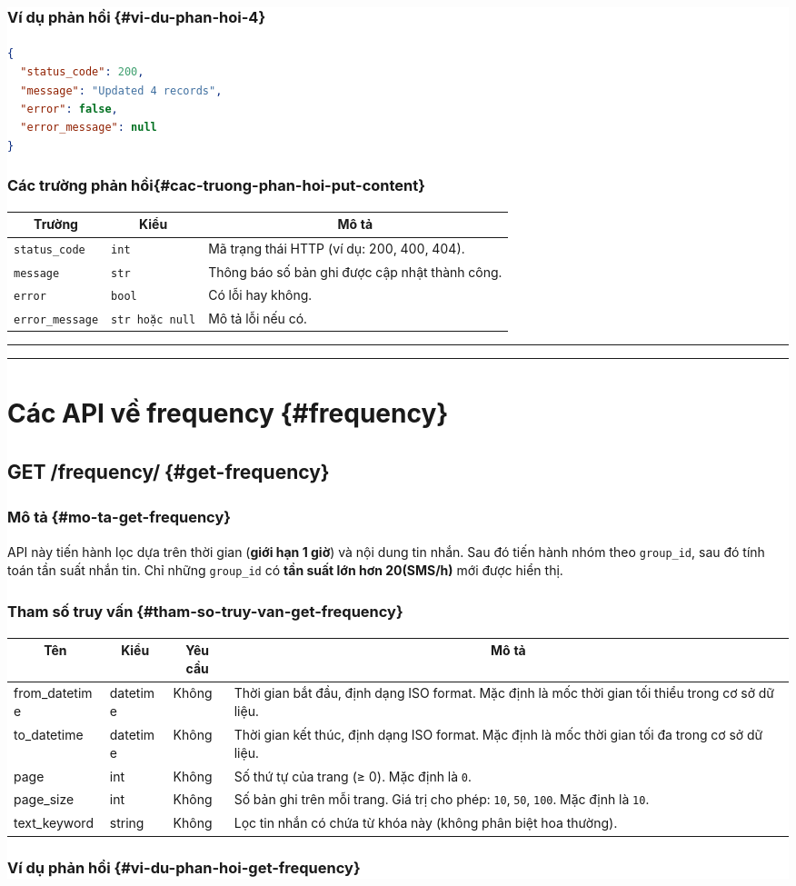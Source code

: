 

### Ví dụ phản hồi {#vi-du-phan-hoi-4}

```json
{
  "status_code": 200,
  "message": "Updated 4 records",
  "error": false,
  "error_message": null
}
```

### Các trường phản hồi{#cac-truong-phan-hoi-put-content}

| Trường           | Kiểu                           | Mô tả |
|------------------|--------------------------------|-------|
| `status_code`    | `int`                          | Mã trạng thái HTTP (ví dụ: 200, 400, 404). |
| `message`        | `str`                | Thông báo số bản ghi được cập nhật thành công. |
| `error`          | `bool`                         | Có lỗi hay không. |
| `error_message`  | `str hoặc null`                | Mô tả lỗi nếu có. |

---
---
# Các API về frequency {#frequency}
## GET /frequency/ {#get-frequency}
### Mô tả {#mo-ta-get-frequency}
API này tiến hành lọc dựa trên thời gian (**giới hạn 1 giờ**) và nội dung tin nhắn. Sau đó tiến hành nhóm theo `group_id`, sau đó tính toán tần suất nhắn tin. Chỉ những `group_id` có **tần suất lớn hơn 20(SMS/h)** mới được hiển thị.

### Tham số truy vấn {#tham-so-truy-van-get-frequency}

| Tên            | Kiểu     | Yêu cầu | Mô tả                                                                      |
|----------------|----------|----------|----------------------------------------------------------------------------|
| from_datetime  | datetime | Không    | Thời gian bắt đầu, định dạng ISO format. Mặc định là mốc thời gian tối thiểu trong cơ sở dữ liệu.                       |
| to_datetime    | datetime | Không    | Thời gian kết thúc, định dạng ISO format. Mặc định là mốc thời gian tối đa trong cơ sở dữ liệu.                        |
| page           | int      | Không    | Số thứ tự của trang (≥ 0).  Mặc định là `0`.                             |
| page_size      | int      | Không    | Số bản ghi trên mỗi trang. Giá trị cho phép: `10`, `50`, `100`. Mặc định là `10`.           |
| text_keyword   | string   | Không    | Lọc tin nhắn có chứa từ khóa này (không phân biệt hoa thường).              |


 

### Ví dụ phản hồi {#vi-du-phan-hoi-get-frequency}
